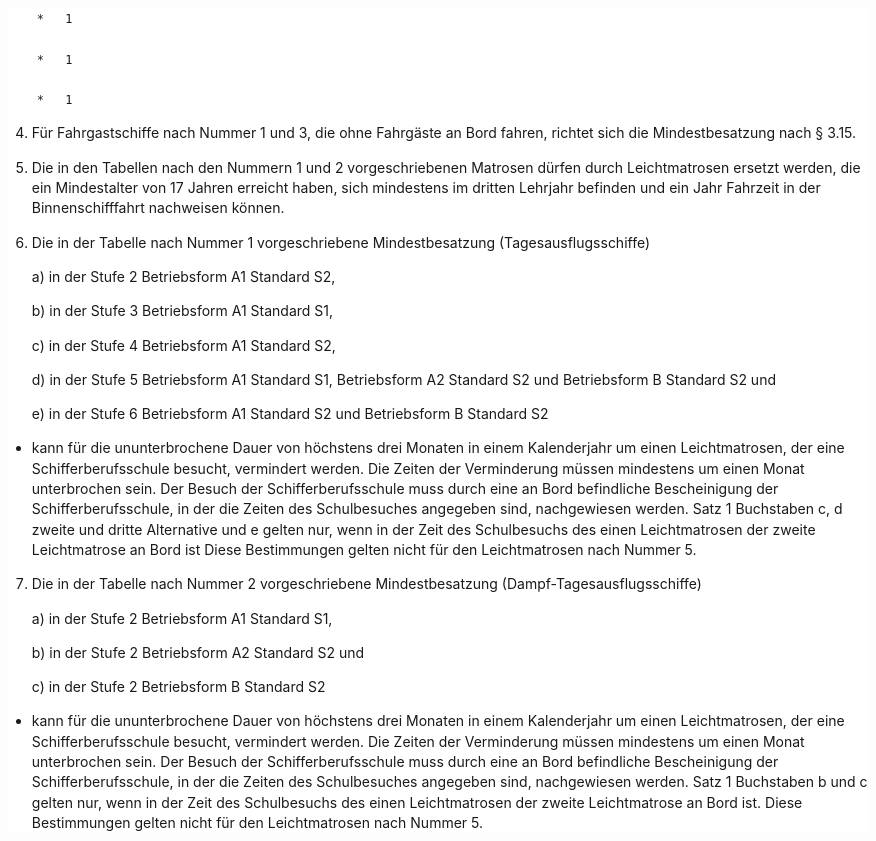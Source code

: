         *   1

        *   1

        *   1








4.  Für Fahrgastschiffe nach Nummer 1 und 3, die ohne Fahrgäste an Bord fahren, richtet sich die Mindestbesatzung nach § 3.15.


5.  Die in den Tabellen nach den Nummern 1 und 2 vorgeschriebenen Matrosen dürfen durch Leichtmatrosen ersetzt werden, die ein Mindestalter von 17 Jahren erreicht haben, sich mindestens im dritten Lehrjahr befinden und ein Jahr Fahrzeit in der Binnenschifffahrt nachweisen können.


6.  Die in der Tabelle nach Nummer 1 vorgeschriebene Mindestbesatzung (Tagesausflugsschiffe)

    a)  in der Stufe 2 Betriebsform A1 Standard S2,


    b)  in der Stufe 3 Betriebsform A1 Standard S1,


    c)  in der Stufe 4 Betriebsform A1 Standard S2,


    d)  in der Stufe 5 Betriebsform A1 Standard S1, Betriebsform A2 Standard S2 und Betriebsform B Standard S2 und


    e)  in der Stufe 6 Betriebsform A1 Standard S2 und Betriebsform B Standard S2





*   kann für die ununterbrochene Dauer von höchstens drei Monaten in einem Kalenderjahr um einen Leichtmatrosen, der eine Schifferberufsschule besucht, vermindert werden. Die Zeiten der Verminderung müssen mindestens um einen Monat unterbrochen sein. Der Besuch der Schifferberufsschule muss durch eine an Bord befindliche Bescheinigung der Schifferberufsschule, in der die Zeiten des Schulbesuches angegeben sind, nachgewiesen werden. Satz 1 Buchstaben c, d zweite und dritte Alternative und e gelten nur, wenn in der Zeit des Schulbesuchs des einen Leichtmatrosen der zweite Leichtmatrose an Bord ist Diese Bestimmungen gelten nicht für den Leichtmatrosen nach Nummer 5.


7.  Die in der Tabelle nach Nummer 2 vorgeschriebene Mindestbesatzung (Dampf-Tagesausflugsschiffe)

    a)  in der Stufe 2 Betriebsform A1 Standard S1,


    b)  in der Stufe 2 Betriebsform A2 Standard S2 und


    c)  in der Stufe 2 Betriebsform B Standard S2





*   kann für die ununterbrochene Dauer von höchstens drei Monaten in einem Kalenderjahr um einen Leichtmatrosen, der eine Schifferberufsschule besucht, vermindert werden. Die Zeiten der Verminderung müssen mindestens um einen Monat unterbrochen sein. Der Besuch der Schifferberufsschule muss durch eine an Bord befindliche Bescheinigung der Schifferberufsschule, in der die Zeiten des Schulbesuches angegeben sind, nachgewiesen werden. Satz 1 Buchstaben b und c gelten nur, wenn in der Zeit des Schulbesuchs des einen Leichtmatrosen der zweite Leichtmatrose an Bord ist. Diese Bestimmungen gelten nicht für den Leichtmatrosen nach Nummer 5.
